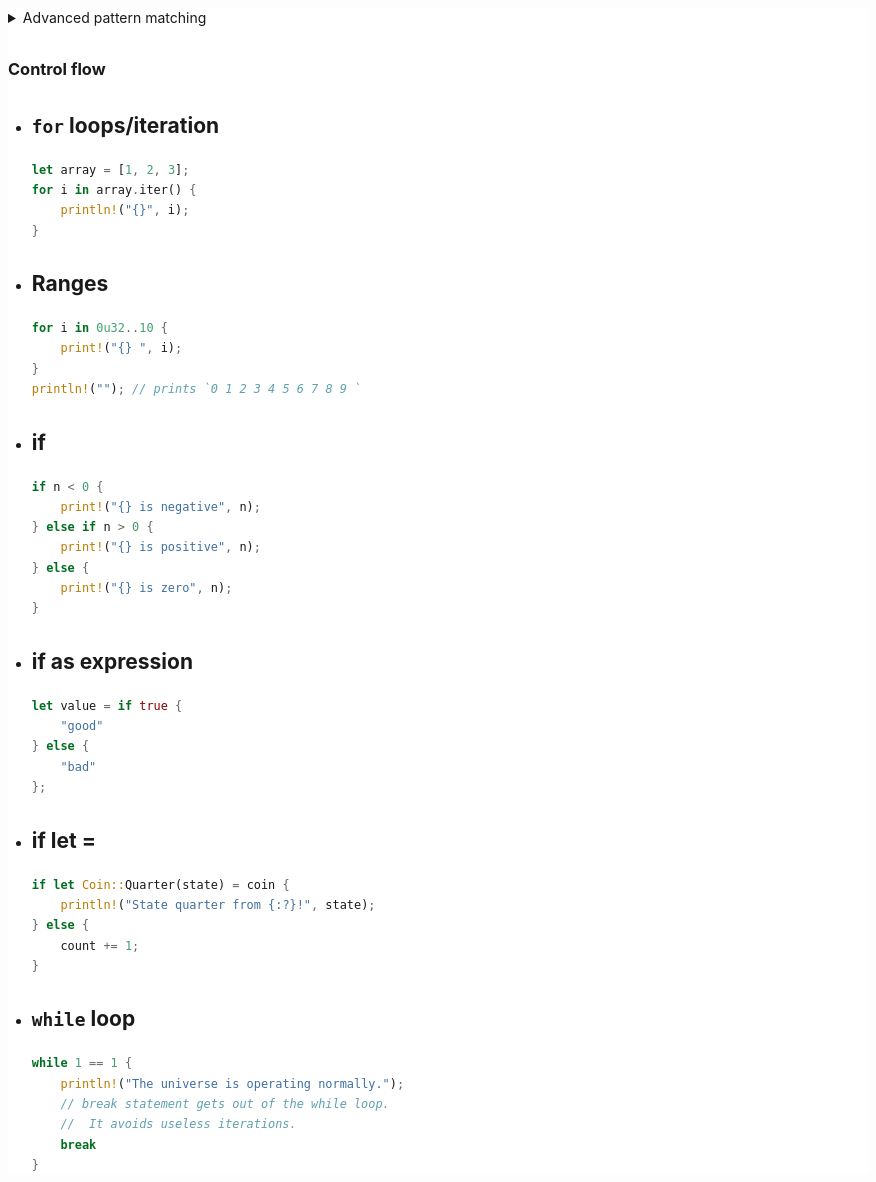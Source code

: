 <details><summary>
Advanced pattern matching
</summary></details>


<h2 id="af68915e510fea51b880a5e4e7577708"></h2>


### Control flow

- `for` loops/iteration
    -
    ```rust
    let array = [1, 2, 3];
    for i in array.iter() {
        println!("{}", i);
    }
    ```
- Ranges
    -
    ```rust
    for i in 0u32..10 {
        print!("{} ", i);
    }
    println!(""); // prints `0 1 2 3 4 5 6 7 8 9 `
    ```
- if
    -
    ```rust
    if n < 0 {
        print!("{} is negative", n);
    } else if n > 0 {
        print!("{} is positive", n);
    } else {
        print!("{} is zero", n);
    }
    ```
- if as expression
    -
    ```rust
    let value = if true {
        "good"
    } else {
        "bad"
    };
    ```
- if let = 
    -
    ```rust
    if let Coin::Quarter(state) = coin {
        println!("State quarter from {:?}!", state);
    } else {
        count += 1;
    }
    ```
- `while` loop
    -
    ```rust
    while 1 == 1 {
        println!("The universe is operating normally.");
        // break statement gets out of the while loop.
        //  It avoids useless iterations.
        break
    }
    ```